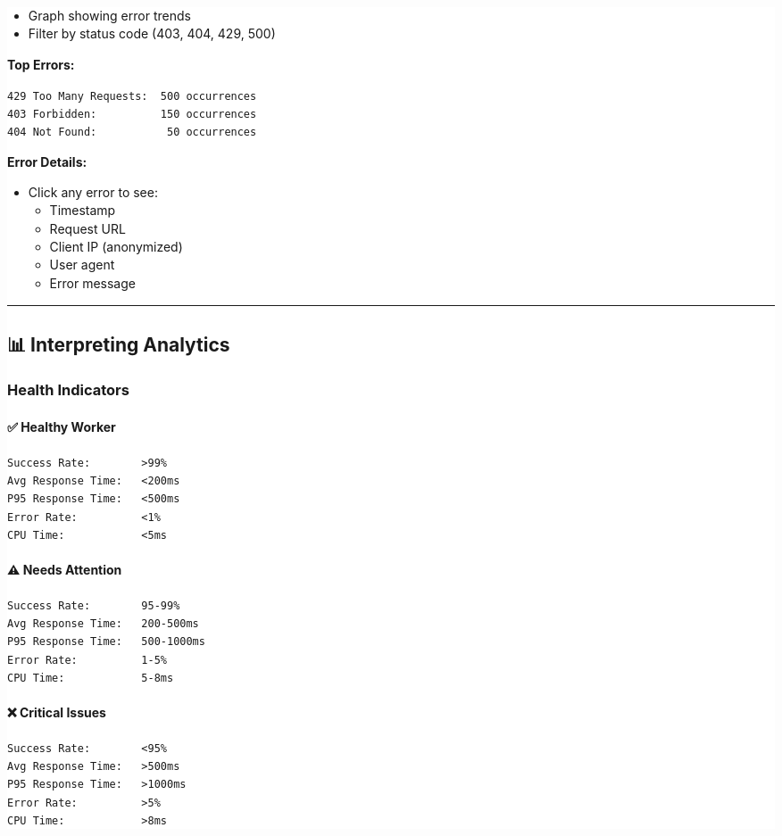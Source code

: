- Graph showing error trends
- Filter by status code (403, 404, 429, 500)

**Top Errors:**

```
429 Too Many Requests:  500 occurrences
403 Forbidden:          150 occurrences
404 Not Found:           50 occurrences
```

**Error Details:**

- Click any error to see:
  - Timestamp
  - Request URL
  - Client IP (anonymized)
  - User agent
  - Error message

---

## 📊 Interpreting Analytics

### Health Indicators

#### ✅ Healthy Worker

```
Success Rate:        >99%
Avg Response Time:   <200ms
P95 Response Time:   <500ms
Error Rate:          <1%
CPU Time:            <5ms
```

#### ⚠️ Needs Attention

```
Success Rate:        95-99%
Avg Response Time:   200-500ms
P95 Response Time:   500-1000ms
Error Rate:          1-5%
CPU Time:            5-8ms
```

#### ❌ Critical Issues

```
Success Rate:        <95%
Avg Response Time:   >500ms
P95 Response Time:   >1000ms
Error Rate:          >5%
CPU Time:            >8ms
```
